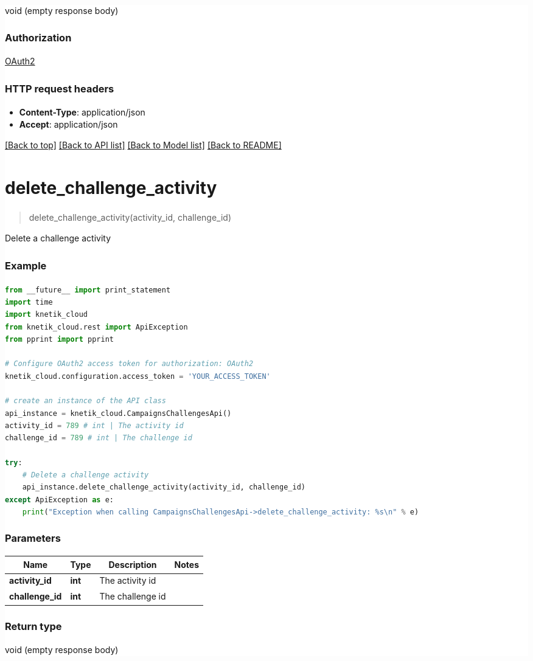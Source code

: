 void (empty response body)

### Authorization

[OAuth2](../README.md#OAuth2)

### HTTP request headers

 - **Content-Type**: application/json
 - **Accept**: application/json

[[Back to top]](#) [[Back to API list]](../README.md#documentation-for-api-endpoints) [[Back to Model list]](../README.md#documentation-for-models) [[Back to README]](../README.md)

# **delete_challenge_activity**
> delete_challenge_activity(activity_id, challenge_id)

Delete a challenge activity

### Example 
```python
from __future__ import print_statement
import time
import knetik_cloud
from knetik_cloud.rest import ApiException
from pprint import pprint

# Configure OAuth2 access token for authorization: OAuth2
knetik_cloud.configuration.access_token = 'YOUR_ACCESS_TOKEN'

# create an instance of the API class
api_instance = knetik_cloud.CampaignsChallengesApi()
activity_id = 789 # int | The activity id
challenge_id = 789 # int | The challenge id

try: 
    # Delete a challenge activity
    api_instance.delete_challenge_activity(activity_id, challenge_id)
except ApiException as e:
    print("Exception when calling CampaignsChallengesApi->delete_challenge_activity: %s\n" % e)
```

### Parameters

Name | Type | Description  | Notes
------------- | ------------- | ------------- | -------------
 **activity_id** | **int**| The activity id | 
 **challenge_id** | **int**| The challenge id | 

### Return type

void (empty response body)
